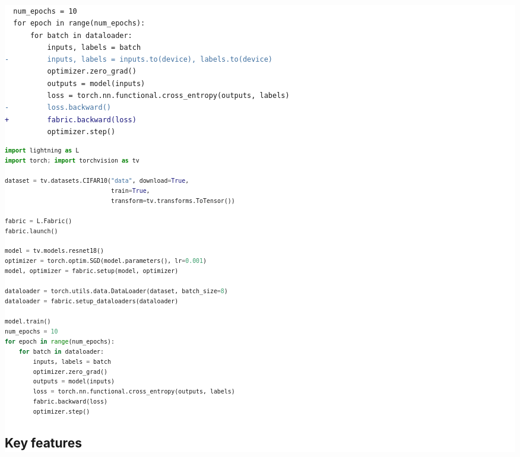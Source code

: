 ```diff
  num_epochs = 10
  for epoch in range(num_epochs):
      for batch in dataloader:
          inputs, labels = batch
-         inputs, labels = inputs.to(device), labels.to(device)
          optimizer.zero_grad()
          outputs = model(inputs)
          loss = torch.nn.functional.cross_entropy(outputs, labels)
-         loss.backward()
+         fabric.backward(loss)
          optimizer.step()
```

</sub>
<td>
<sub>

```Python
import lightning as L
import torch; import torchvision as tv

dataset = tv.datasets.CIFAR10("data", download=True,
                              train=True,
                              transform=tv.transforms.ToTensor())

fabric = L.Fabric()
fabric.launch()

model = tv.models.resnet18()
optimizer = torch.optim.SGD(model.parameters(), lr=0.001)
model, optimizer = fabric.setup(model, optimizer)

dataloader = torch.utils.data.DataLoader(dataset, batch_size=8)
dataloader = fabric.setup_dataloaders(dataloader)

model.train()
num_epochs = 10
for epoch in range(num_epochs):
    for batch in dataloader:
        inputs, labels = batch
        optimizer.zero_grad()
        outputs = model(inputs)
        loss = torch.nn.functional.cross_entropy(outputs, labels)
        fabric.backward(loss)
        optimizer.step()
```

</sub>
</td>
</tr>
</table>

## Key features
